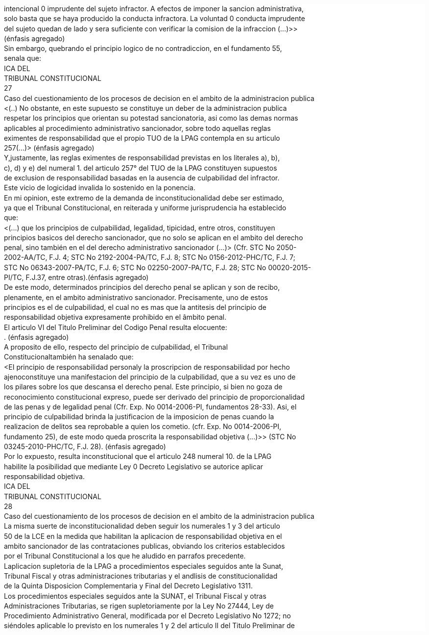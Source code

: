 intencional 0 imprudente del sujeto infractor. A efectos de imponer la sancion administrativa,  
solo basta que se haya producido la conducta infractora. La voluntad 0 conducta imprudente  
del sujeto quedan de lado y sera suficiente con verificar la comision de la infraccion (...)>>  
(énfasis agregado)  
Sin embargo, quebrando el principio logico de no contradiccion, en el fundamento 55,  
senala que:  
ICA DEL  
TRIBUNAL CONSTITUCIONAL  
27  
Caso del cuestionamiento de los procesos de decision en el ambito de la administracion publica  
<(..) No obstante, en este supuesto se constituye un deber de la administracion publica  
respetar los principios que orientan su potestad sancionatoria, asi como las demas normas  
aplicables al procedimiento administrativo sancionador, sobre todo aquellas reglas  
eximentes de responsabilidad que el propio TUO de la LPAG contempla en su articulo  
257(...)> (énfasis agregado)  
Y,justamente, las reglas eximentes de responsabilidad previstas en los literales a), b),  
c), d) y e) del numeral 1. del articulo 257° del TUO de la LPAG constituyen supuestos  
de exclusion de responsabilidad basadas en la ausencia de culpabilidad del infractor.  
Este vicio de logicidad invalida lo sostenido en la ponencia.  
En mi opinion, este extremo de la demanda de inconstitucionalidad debe ser estimado,  
ya que el Tribunal Constitucional, en reiterada y uniforme jurisprudencia ha establecido  
que:  
<(...) que los principios de culpabilidad, legalidad, tipicidad, entre otros, constituyen  
principios basicos del derecho sancionador, que no solo se aplican en el ambito del derecho  
penal, sino también en el del derecho administrativo sancionador (...)> (Cfr. STC No 2050-  
2002-AA/TC, F.J. 4; STC No 2192-2004-PA/TC, F.J. 8; STC No 0156-2012-PHC/TC, F.J. 7;  
STC No 06343-2007-PA/TC, F.J. 6; STC No 02250-2007-PA/TC, F.J. 28; STC No 00020-2015-  
PI/TC, F.J.37, entre otras).(énfasis agregado)  
De este modo, determinados principios del derecho penal se aplican y son de recibo,  
plenamente, en el ambito administrativo sancionador. Precisamente, uno de estos  
principios es el de culpabilidad, el cual no es mas que la antitesis del principio de  
responsabilidad objetiva expresamente prohibido en el âmbito penal.  
El articulo VI del Titulo Preliminar del Codigo Penal resulta elocuente:  
<La pena requiere de la responsabilidad penal del autor. Quedaproscrita toda forma de  
responsabilidad objetiva>. (énfasis agregado)  
A proposito de ello, respecto del principio de culpabilidad, el Tribunal  
Constitucionaltambién ha senalado que:  
<EI principio de responsabilidad personaly la proscripcion de responsabilidad por hecho  
ajenoconstituye una manifestacion del principio de la culpabilidad, que a su vez es uno de  
los pilares sobre los que descansa el derecho penal. Este principio, si bien no goza de  
reconocimiento constitucional expreso, puede ser derivado del principio de proporcionalidad  
de las penas y de legalidad penal (Cfr. Exp. No 0014-2006-PI, fundamentos 28-33). Asi, el  
principio de culpabilidad brinda la justificacion de la imposicion de penas cuando la  
realizacion de delitos sea reprobable a quien los cometio. (cfr. Exp. No 0014-2006-PI,  
fundamento 25), de este modo queda proscrita la responsabilidad objetiva (...)>> (STC No  
03245-2010-PHC/TC, F.J. 28). (énfasis agregado)  
Por lo expuesto, resulta inconstitucional que el articulo 248 numeral 10. de la LPAG  
habilite la posibilidad que mediante Ley 0 Decreto Legislativo se autorice aplicar  
responsabilidad objetiva.  
ICA DEL  
TRIBUNAL CONSTITUCIONAL  
28  
Caso del cuestionamiento de los procesos de decision en el ambito de la administracion publica  
La misma suerte de inconstitucionalidad deben seguir los numerales 1 y 3 del articulo  
50 de la LCE en la medida que habilitan la aplicacion de responsabilidad objetiva en el  
ambito sancionador de las contrataciones publicas, obviando los criterios establecidos  
por el Tribunal Constitucional a los que he aludido en parrafos precedente.  
Laplicacion supletoria de la LPAG a procedimientos especiales seguidos ante la Sunat,  
Tribunal Fiscal y otras administraciones tributarias y el andlisis de constitucionalidad  
de la Quinta Disposicion Complementaria y Final del Decreto Legislativo 1311.  
Los procedimientos especiales seguidos ante la SUNAT, el Tribunal Fiscal y otras  
Administraciones Tributarias, se rigen supletoriamente por la Ley No 27444, Ley de  
Procedimiento Administrativo General, modificada por el Decreto Legislativo No 1272; no  
siéndoles aplicable lo previsto en los numerales 1 y 2 del articulo II del Titulo Preliminar de  